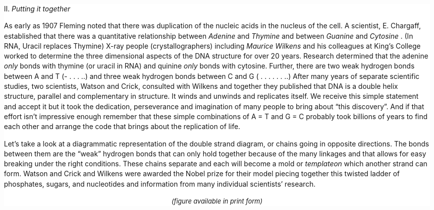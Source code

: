  </blockquote>
 II.
 <i>
  Putting it together
 </i>
 <p>
  As early as 1907 Fleming noted that there was duplication of the nucleic acids in the nucleus of the cell. A scientist, E. Chargaff, established that there was a quantitative relationship between
  <i>
   Adenine
  </i>
  and
  <i>
   Thymine
  </i>
  and between
  <i>
   Guanine
  </i>
  and
  <i>
   Cytosine
  </i>
  . (In RNA, Uracil replaces Thymine) X-ray people (crystallographers) including
  <i>
   Maurice Wilkens
  </i>
  and his colleagues at King’s College worked to determine the three dimensional aspects of the DNA structure for over 20 years. Research determined that the adenine
  <i>
   only
  </i>
  bonds with thymine (or uracil in RNA) and quinine
  <i>
   only
  </i>
  bonds with cytosine. Further, there are two weak hydrogen bonds between A and T (- . . . ..) and three weak hydrogen bonds between C and G ( . . .  . . . ..) After many years of separate scientific studies, two scientists, Watson and Crick, consulted with Wilkens and together they published that DNA is a double helix structure, parallel and complementary in structure. It winds and unwinds and replicates itself. We receive this simple statement and accept it but it took the dedication, perseverance and imagination of many people to bring about “this discovery”. And if that effort isn’t impressive enough remember that these simple combinations of A = T and G = C probably took billions of years to find each other and arrange the code that brings about the replication of life.
 </p>
 <p>
  Let’s take a look at a diagrammatic representation of the double strand diagram, or chains going in opposite directions. The bonds between them are the “weak” hydrogen bonds that can only hold together because of the many linkages and that allows for easy breaking under the right conditions. These chains separate and each will become a mold or
  <i>
   templateon
  </i>
  which another strand can form. Watson and Crick and Wilkens were awarded the Nobel prize for their model piecing together this twisted ladder of phosphates, sugars, and nucleotides and information from many individual scientists’ research.
 </p>
<center>
  <i>
   <font size="-1">
    (figure available in print form)
   </font>
  </i>
 </center>
